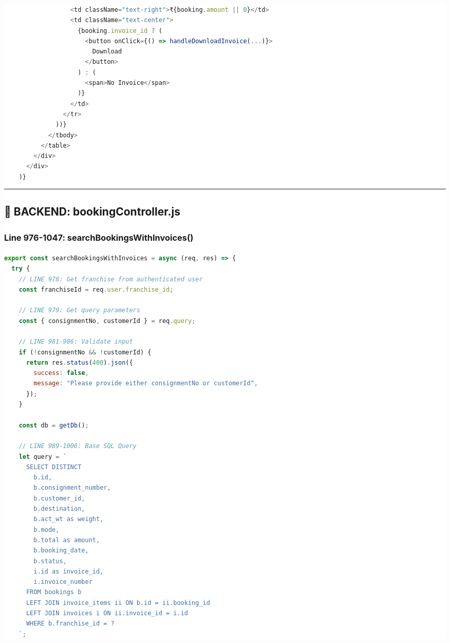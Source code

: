 ```javascript
                  <td className="text-right">₹{booking.amount || 0}</td>
                  <td className="text-center">
                    {booking.invoice_id ? (
                      <button onClick={() => handleDownloadInvoice(...)}>
                        Download
                      </button>
                    ) : (
                      <span>No Invoice</span>
                    )}
                  </td>
                </tr>
              ))}
            </tbody>
          </table>
        </div>
      </div>
    )}
```

---

## 🔵 BACKEND: bookingController.js

### **Line 976-1047: searchBookingsWithInvoices()**

```javascript
export const searchBookingsWithInvoices = async (req, res) => {
  try {
    // LINE 978: Get franchise from authenticated user
    const franchiseId = req.user.franchise_id;

    // LINE 979: Get query parameters
    const { consignmentNo, customerId } = req.query;

    // LINE 981-986: Validate input
    if (!consignmentNo && !customerId) {
      return res.status(400).json({
        success: false,
        message: "Please provide either consignmentNo or customerId",
      });
    }

    const db = getDb();

    // LINE 989-1006: Base SQL Query
    let query = `
      SELECT DISTINCT
        b.id,
        b.consignment_number,
        b.customer_id,
        b.destination,
        b.act_wt as weight,
        b.mode,
        b.total as amount,
        b.booking_date,
        b.status,
        i.id as invoice_id,
        i.invoice_number
      FROM bookings b
      LEFT JOIN invoice_items ii ON b.id = ii.booking_id
      LEFT JOIN invoices i ON ii.invoice_id = i.id
      WHERE b.franchise_id = ?
    `;
```